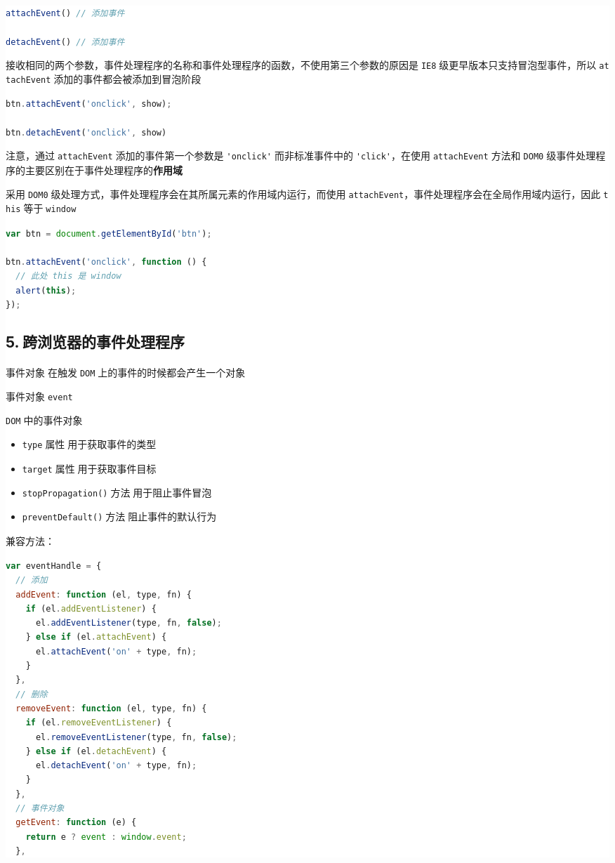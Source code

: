```js
attachEvent() // 添加事件

detachEvent() // 添加事件
```


接收相同的两个参数，事件处理程序的名称和事件处理程序的函数，不使用第三个参数的原因是 `IE8` 级更早版本只支持冒泡型事件，所以 `attachEvent` 添加的事件都会被添加到冒泡阶段


```js
btn.attachEvent('onclick', show);

btn.detachEvent('onclick', show)
```


注意，通过 `attachEvent` 添加的事件第一个参数是 `'onclick'` 而非标准事件中的 `'click'`，在使用 `attachEvent` 方法和 `DOM0` 级事件处理程序的主要区别在于事件处理程序的**作用域**

采用 `DOM0` 级处理方式，事件处理程序会在其所属元素的作用域内运行，而使用 `attachEvent`，事件处理程序会在全局作用域内运行，因此 `this` 等于 `window`

```js
var btn = document.getElementById('btn');

btn.attachEvent('onclick', function () {
  // 此处 this 是 window
  alert(this);
});
```


## 5. 跨浏览器的事件处理程序

事件对象 在触发 `DOM` 上的事件的时候都会产生一个对象

事件对象 `event`

`DOM` 中的事件对象

* `type` 属性 用于获取事件的类型

* `target` 属性 用于获取事件目标

* `stopPropagation()` 方法 用于阻止事件冒泡

* `preventDefault()` 方法  阻止事件的默认行为

兼容方法：

```js
var eventHandle = {
  // 添加
  addEvent: function (el, type, fn) {
    if (el.addEventListener) {
      el.addEventListener(type, fn, false);
    } else if (el.attachEvent) {
      el.attachEvent('on' + type, fn);
    }
  },
  // 删除
  removeEvent: function (el, type, fn) {
    if (el.removeEventListener) {
      el.removeEventListener(type, fn, false);
    } else if (el.detachEvent) {
      el.detachEvent('on' + type, fn);
    }
  },
  // 事件对象
  getEvent: function (e) {
    return e ? event : window.event;
  },
```